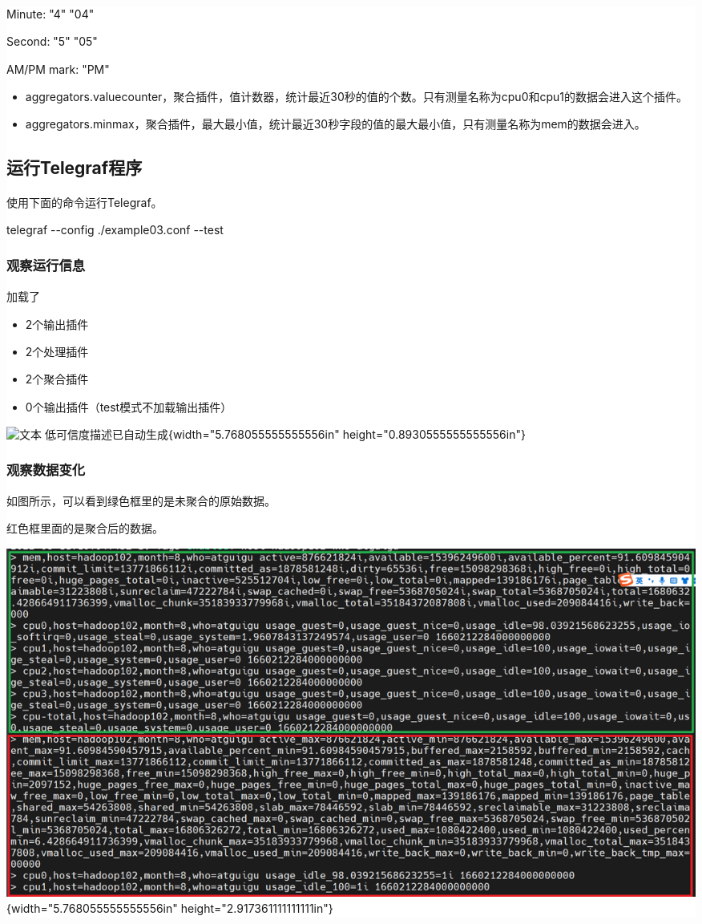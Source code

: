 Minute: \"4\" \"04\"

Second: \"5\" \"05\"

AM/PM mark: \"PM\"

- aggregators.valuecounter，聚合插件，值计数器，统计最近30秒的值的个数。只有测量名称为cpu0和cpu1的数据会进入这个插件。

- aggregators.minmax，聚合插件，最大最小值，统计最近30秒字段的值的最大最小值，只有测量名称为mem的数据会进入。

## 运行Telegraf程序

使用下面的命令运行Telegraf。

telegraf \--config ./example03.conf \--test

### 观察运行信息

加载了

- 2个输出插件

- 2个处理插件

- 2个聚合插件

- 0个输出插件（test模式不加载输出插件）

![文本
低可信度描述已自动生成](./telegraf/media/image31.png){width="5.768055555555556in"
height="0.8930555555555556in"}

### 观察数据变化

如图所示，可以看到绿色框里的是未聚合的原始数据。

红色框里面的是聚合后的数据。

![](./telegraf/media/image32.png){width="5.768055555555556in"
height="2.917361111111111in"}
